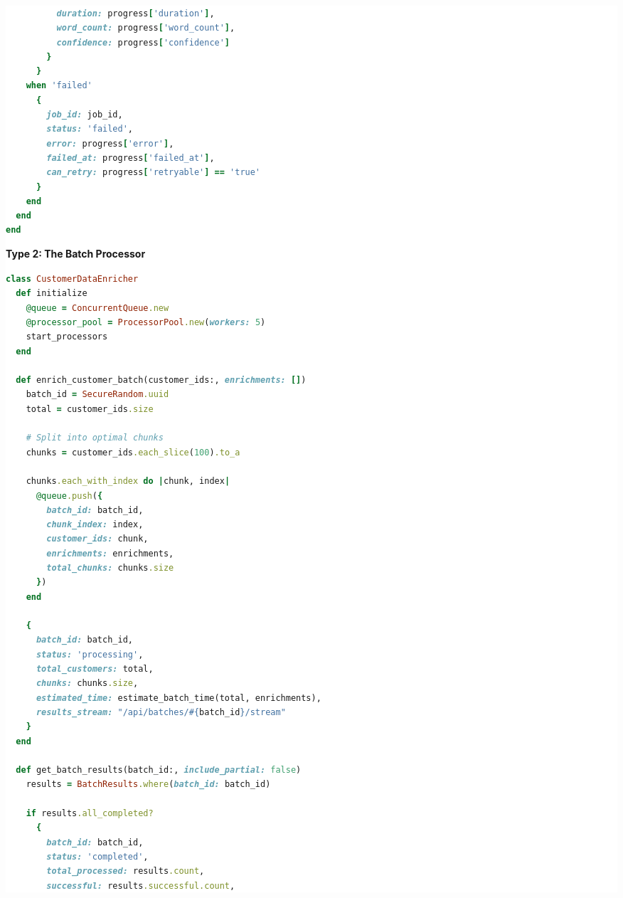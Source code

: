 ```ruby
          duration: progress['duration'],
          word_count: progress['word_count'],
          confidence: progress['confidence']
        }
      }
    when 'failed'
      {
        job_id: job_id,
        status: 'failed',
        error: progress['error'],
        failed_at: progress['failed_at'],
        can_retry: progress['retryable'] == 'true'
      }
    end
  end
end
```

**Type 2: The Batch Processor**

```ruby
class CustomerDataEnricher
  def initialize
    @queue = ConcurrentQueue.new
    @processor_pool = ProcessorPool.new(workers: 5)
    start_processors
  end
  
  def enrich_customer_batch(customer_ids:, enrichments: [])
    batch_id = SecureRandom.uuid
    total = customer_ids.size
    
    # Split into optimal chunks
    chunks = customer_ids.each_slice(100).to_a
    
    chunks.each_with_index do |chunk, index|
      @queue.push({
        batch_id: batch_id,
        chunk_index: index,
        customer_ids: chunk,
        enrichments: enrichments,
        total_chunks: chunks.size
      })
    end
    
    {
      batch_id: batch_id,
      status: 'processing',
      total_customers: total,
      chunks: chunks.size,
      estimated_time: estimate_batch_time(total, enrichments),
      results_stream: "/api/batches/#{batch_id}/stream"
    }
  end
  
  def get_batch_results(batch_id:, include_partial: false)
    results = BatchResults.where(batch_id: batch_id)
    
    if results.all_completed?
      {
        batch_id: batch_id,
        status: 'completed',
        total_processed: results.count,
        successful: results.successful.count,
```